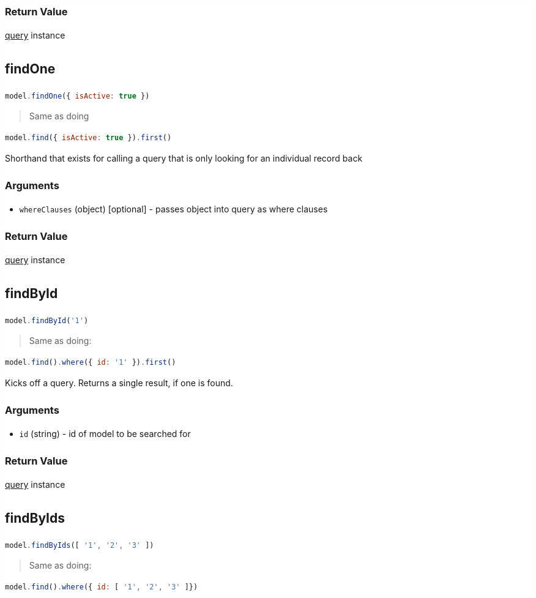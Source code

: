### Return Value
[query](#query) instance

## findOne

```js
model.findOne({ isActive: true })
```

> Same as doing

```js
model.find({ isActive: true }).first()
```

Shorthand that exists for calling a query that is only looking for an individual record back

### Arguments
  * `whereClauses` (object) [optional] - passes object into query as where clauses

### Return Value

[query](#query) instance

## findById

```js
model.findById('1')
```

> Same as doing:

```js
model.find().where({ id: '1' }).first()
```

Kicks off a query. Returns a single result, if one is found.

### Arguments
* `id` (string) - id of model to be searched for

### Return Value
[query](#query) instance

## findByIds

```js
model.findByIds([ '1', '2', '3' ])
```

> Same as doing:

```js
model.find().where({ id: [ '1', '2', '3' ]})
```
